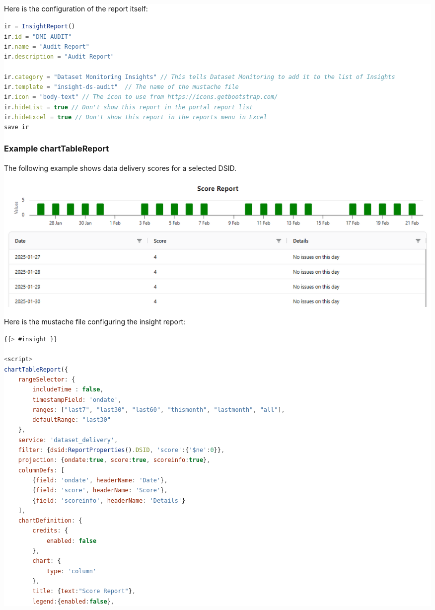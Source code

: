 Here is the configuration of the report itself:

```js
ir = InsightReport()
ir.id = "DMI_AUDIT"
ir.name = "Audit Report"
ir.description = "Audit Report"

ir.category = "Dataset Monitoring Insights" // This tells Dataset Monitoring to add it to the list of Insights
ir.template = "insight-ds-audit"  // The name of the mustache file
ir.icon = "body-text" // The icon to use from https://icons.getbootstrap.com/
ir.hideList = true // Don't show this report in the portal report list
ir.hideExcel = true // Don't show this report in the reports menu in Excel
save ir
```

### Example chartTableReport
The following example shows data delivery scores for a selected DSID.

![](score-report.png)

Here is the mustache file configuring the insight report:

```js
{{> #insight }}

<script>
chartTableReport({
	rangeSelector: {
		includeTime : false,
		timestampField: 'ondate',
		ranges: ["last7", "last30", "last60", "thismonth", "lastmonth", "all"],
		defaultRange: "last30"
	},
	service: 'dataset_delivery',
	filter: {dsid:ReportProperties().DSID, 'score':{'$ne':0}},
	projection: {ondate:true, score:true, scoreinfo:true},
	columnDefs: [
		{field: 'ondate', headerName: 'Date'},
		{field: 'score', headerName: 'Score'},
		{field: 'scoreinfo', headerName: 'Details'}
	],
	chartDefinition: {
		credits: {
            enabled: false
        },        
        chart: {
            type: 'column'
        },
        title: {text:"Score Report"},
        legend:{enabled:false},
```